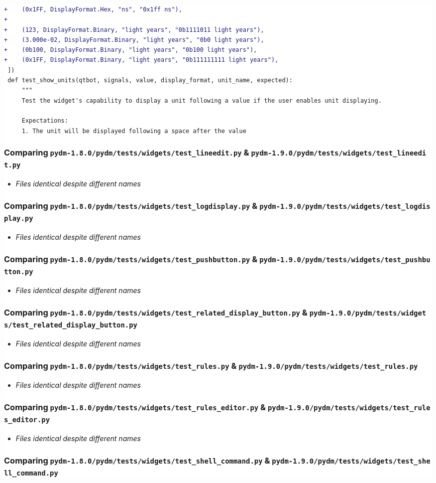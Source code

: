 ```diff
+    (0x1FF, DisplayFormat.Hex, "ns", "0x1ff ns"),
+
+    (123, DisplayFormat.Binary, "light years", "0b1111011 light years"),
+    (3.000e-02, DisplayFormat.Binary, "light years", "0b0 light years"),
+    (0b100, DisplayFormat.Binary, "light years", "0b100 light years"),
+    (0x1FF, DisplayFormat.Binary, "light years", "0b111111111 light years"),
 ])
 def test_show_units(qtbot, signals, value, display_format, unit_name, expected):
     """
     Test the widget's capability to display a unit following a value if the user enables unit displaying.
 
     Expectations:
     1. The unit will be displayed following a space after the value
```

### Comparing `pydm-1.8.0/pydm/tests/widgets/test_lineedit.py` & `pydm-1.9.0/pydm/tests/widgets/test_lineedit.py`

 * *Files identical despite different names*

### Comparing `pydm-1.8.0/pydm/tests/widgets/test_logdisplay.py` & `pydm-1.9.0/pydm/tests/widgets/test_logdisplay.py`

 * *Files identical despite different names*

### Comparing `pydm-1.8.0/pydm/tests/widgets/test_pushbutton.py` & `pydm-1.9.0/pydm/tests/widgets/test_pushbutton.py`

 * *Files identical despite different names*

### Comparing `pydm-1.8.0/pydm/tests/widgets/test_related_display_button.py` & `pydm-1.9.0/pydm/tests/widgets/test_related_display_button.py`

 * *Files identical despite different names*

### Comparing `pydm-1.8.0/pydm/tests/widgets/test_rules.py` & `pydm-1.9.0/pydm/tests/widgets/test_rules.py`

 * *Files identical despite different names*

### Comparing `pydm-1.8.0/pydm/tests/widgets/test_rules_editor.py` & `pydm-1.9.0/pydm/tests/widgets/test_rules_editor.py`

 * *Files identical despite different names*

### Comparing `pydm-1.8.0/pydm/tests/widgets/test_shell_command.py` & `pydm-1.9.0/pydm/tests/widgets/test_shell_command.py`
